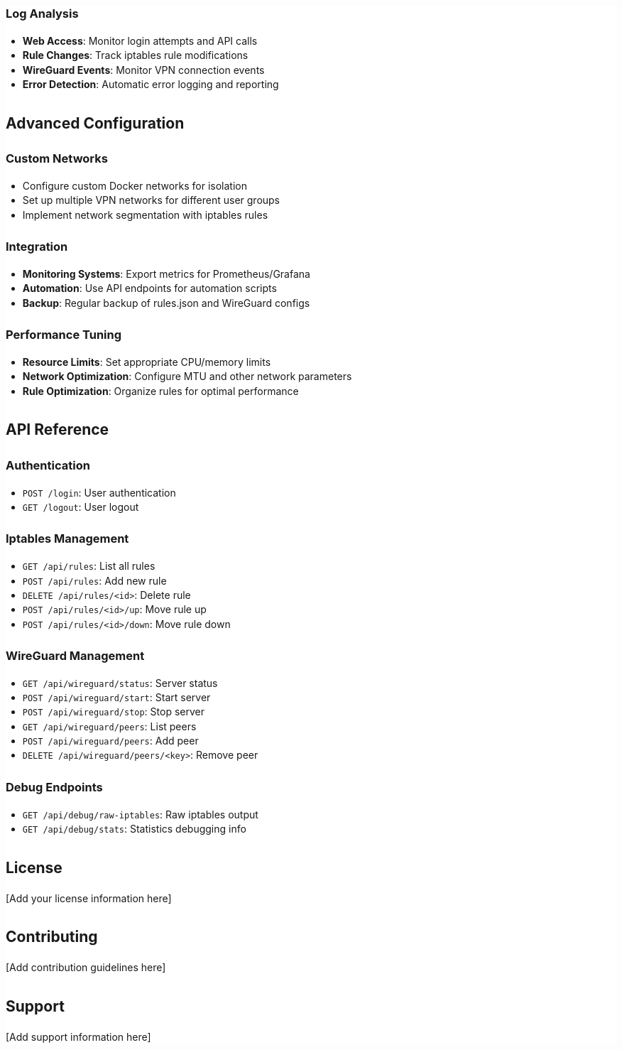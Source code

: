 ### Log Analysis
- **Web Access**: Monitor login attempts and API calls
- **Rule Changes**: Track iptables rule modifications
- **WireGuard Events**: Monitor VPN connection events
- **Error Detection**: Automatic error logging and reporting

## Advanced Configuration

### Custom Networks
- Configure custom Docker networks for isolation
- Set up multiple VPN networks for different user groups
- Implement network segmentation with iptables rules

### Integration
- **Monitoring Systems**: Export metrics for Prometheus/Grafana
- **Automation**: Use API endpoints for automation scripts
- **Backup**: Regular backup of rules.json and WireGuard configs

### Performance Tuning
- **Resource Limits**: Set appropriate CPU/memory limits
- **Network Optimization**: Configure MTU and other network parameters
- **Rule Optimization**: Organize rules for optimal performance

## API Reference

### Authentication
- `POST /login`: User authentication
- `GET /logout`: User logout

### Iptables Management
- `GET /api/rules`: List all rules
- `POST /api/rules`: Add new rule
- `DELETE /api/rules/<id>`: Delete rule
- `POST /api/rules/<id>/up`: Move rule up
- `POST /api/rules/<id>/down`: Move rule down

### WireGuard Management
- `GET /api/wireguard/status`: Server status
- `POST /api/wireguard/start`: Start server
- `POST /api/wireguard/stop`: Stop server
- `GET /api/wireguard/peers`: List peers
- `POST /api/wireguard/peers`: Add peer
- `DELETE /api/wireguard/peers/<key>`: Remove peer

### Debug Endpoints
- `GET /api/debug/raw-iptables`: Raw iptables output
- `GET /api/debug/stats`: Statistics debugging info

## License

[Add your license information here]

## Contributing

[Add contribution guidelines here]

## Support

[Add support information here]
